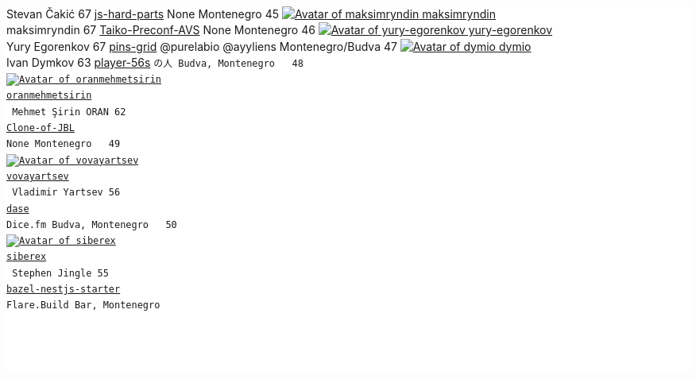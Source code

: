 Stevan Čakić</td>
		<td>67</td>
		<td><a href="https://github.com/StevanCakic/js-hard-parts">js-hard-parts</a></td>
		<td>None</td>
		<td>Montenegro</td>
	</tr>
	<tr>
		<td>45</td>
		<td><a href="https://github.com/maksimryndin"><img src="https://avatars.githubusercontent.com/u/16288656?s=72&u=d317d5bcb0e1947816373e4afd457b3a308ba2f3&v=4" width="24" alt="Avatar of maksimryndin"> maksimryndin</a><br/>
maksimryndin</td>
		<td>67</td>
		<td><a href="https://github.com/NethermindEth/Taiko-Preconf-AVS">Taiko-Preconf-AVS</a></td>
		<td>None</td>
		<td>Montenegro</td>
	</tr>
	<tr>
		<td>46</td>
		<td><a href="https://github.com/yury-egorenkov"><img src="https://avatars.githubusercontent.com/u/1235527?s=72&u=7148861cbe4dc166b105671facad077e46ce7332&v=4" width="24" alt="Avatar of yury-egorenkov"> yury-egorenkov</a><br/>
Yury Egorenkov</td>
		<td>67</td>
		<td><a href="https://github.com/yury-egorenkov/pins-grid">pins-grid</a></td>
		<td>@purelabio @ayyliens </td>
		<td>Montenegro/Budva</td>
	</tr>
	<tr>
		<td>47</td>
		<td><a href="https://github.com/dymio"><img src="https://avatars.githubusercontent.com/u/1663746?s=72&u=971a3959aa037913f6a60bee070ba3270cff9e27&v=4" width="24" alt="Avatar of dymio"> dymio</a><br/>
Ivan Dymkov</td>
		<td>63</td>
		<td><a href="https://github.com/dymio/player-56s">player-56s</a></td>
		<td><code>の人</td>
		<td>Budva, Montenegro</td>
	</tr>
	<tr>
		<td>48</td>
		<td><a href="https://github.com/oranmehmetsirin"><img src="https://avatars.githubusercontent.com/u/155552313?s=72&u=2066b27c4edbe6bbc6196c27ec2c681efef87e80&v=4" width="24" alt="Avatar of oranmehmetsirin"> oranmehmetsirin</a><br/>
Mehmet Şirin ORAN</td>
		<td>62</td>
		<td><a href="https://github.com/oranmehmetsirin/Clone-of-JBL">Clone-of-JBL</a></td>
		<td>None</td>
		<td>Montenegro</td>
	</tr>
	<tr>
		<td>49</td>
		<td><a href="https://github.com/vovayartsev"><img src="https://avatars.githubusercontent.com/u/204231?s=72&v=4" width="24" alt="Avatar of vovayartsev"> vovayartsev</a><br/>
Vladimir Yartsev</td>
		<td>56</td>
		<td><a href="https://github.com/vovayartsev/dase">dase</a></td>
		<td>Dice.fm</td>
		<td>Budva, Montenegro</td>
	</tr>
	<tr>
		<td>50</td>
		<td><a href="https://github.com/siberex"><img src="https://avatars.githubusercontent.com/u/977336?s=72&v=4" width="24" alt="Avatar of siberex"> siberex</a><br/>
Stephen Jingle</td>
		<td>55</td>
		<td><a href="https://github.com/siberex/bazel-nestjs-starter">bazel-nestjs-starter</a></td>
		<td>Flare.Build</td>
		<td>Bar, Montenegro</td>
	</tr>
